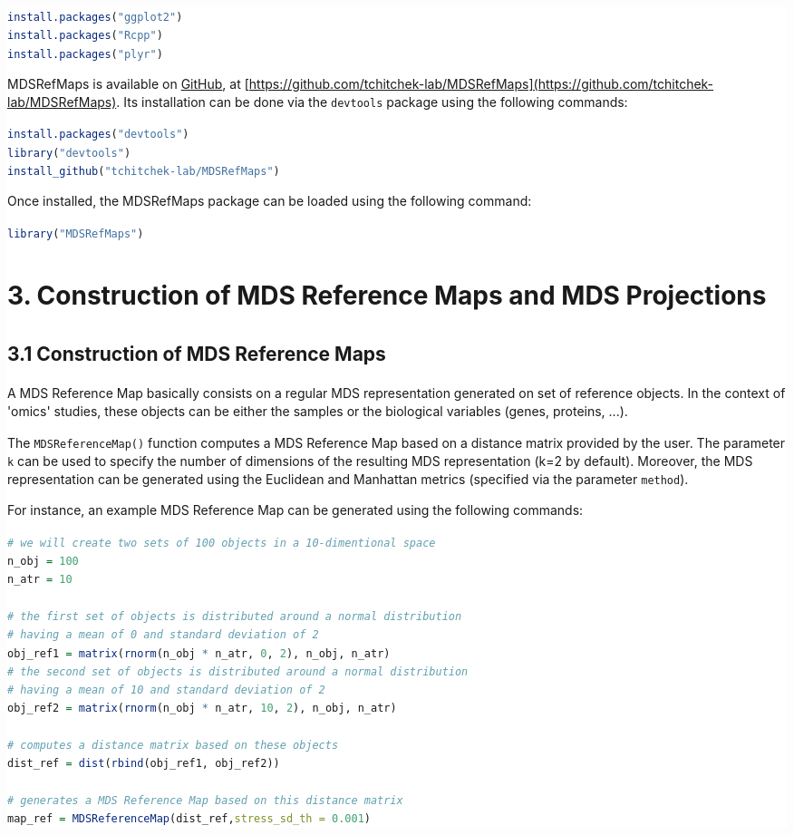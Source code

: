 ```r
install.packages("ggplot2")
install.packages("Rcpp")
install.packages("plyr")
```

MDSRefMaps is available on [GitHub](https://github.com), at [https://github.com/tchitchek-lab/MDSRefMaps](https://github.com/tchitchek-lab/MDSRefMaps).
Its installation can be done via the `devtools` package using the following commands:

```r
install.packages("devtools")
library("devtools")
install_github("tchitchek-lab/MDSRefMaps")
```

Once installed, the MDSRefMaps package can be loaded using the following command:

```r
library("MDSRefMaps")
```



# <a name="visualization_insilico"/> 3. Construction of MDS Reference Maps and MDS Projections
## <a name="visualization_insilico_reference"/> 3.1 Construction of MDS Reference Maps
A MDS Reference Map basically consists on a regular MDS representation generated on set of reference objects.
In the context of 'omics' studies, these objects can be either the samples or the biological variables (genes, proteins, ...).

The `MDSReferenceMap()` function computes a MDS Reference Map based on a distance matrix provided by the user.
The parameter `k` can be used to specify the number of dimensions of the resulting MDS representation (k=2 by default).
Moreover, the MDS representation can be generated using the Euclidean and Manhattan metrics (specified via the parameter `method`).

For instance, an example MDS Reference Map can be generated using the following commands:

```r
# we will create two sets of 100 objects in a 10-dimentional space
n_obj = 100
n_atr = 10

# the first set of objects is distributed around a normal distribution
# having a mean of 0 and standard deviation of 2
obj_ref1 = matrix(rnorm(n_obj * n_atr, 0, 2), n_obj, n_atr)
# the second set of objects is distributed around a normal distribution
# having a mean of 10 and standard deviation of 2
obj_ref2 = matrix(rnorm(n_obj * n_atr, 10, 2), n_obj, n_atr)

# computes a distance matrix based on these objects
dist_ref = dist(rbind(obj_ref1, obj_ref2))

# generates a MDS Reference Map based on this distance matrix
map_ref = MDSReferenceMap(dist_ref,stress_sd_th = 0.001)
```
